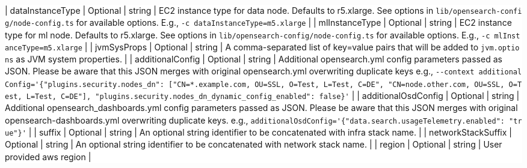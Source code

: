 | dataInstanceType              | Optional    | string  | EC2 instance type for data node. Defaults to r5.xlarge. See options in `lib/opensearch-config/node-config.ts` for available options. E.g., `-c dataInstanceType=m5.xlarge`                                                                                                                                                                                                                                                                                                                                                                                                                                                                   |
| mlInstanceType                | Optional    | string  | EC2 instance type for ml node. Defaults to r5.xlarge. See options in `lib/opensearch-config/node-config.ts` for available options. E.g., `-c mlInstanceType=m5.xlarge`                                                                                                                                                                                                                                                                                                                                                                                                                                                                       |
| jvmSysProps                   | Optional    | string  | A comma-separated list of key=value pairs that will be added to `jvm.options` as JVM system properties.                                                                                                                                                                                                                                                                                                                                                                                                                                                                                                                                      |
| additionalConfig              | Optional    | string  | Additional opensearch.yml config parameters passed as JSON. Please be aware that this JSON merges with original opensearch.yml overwriting duplicate keys e.g., `--context additionalConfig='{"plugins.security.nodes_dn": ["CN=*.example.com, OU=SSL, O=Test, L=Test, C=DE", "CN=node.other.com, OU=SSL, O=Test, L=Test, C=DE"], "plugins.security.nodes_dn_dynamic_config_enabled": false}'`                                                                                                                                                                                                                                               |
| additionalOsdConfig           | Optional    | string  | Additional opensearch_dashboards.yml config parameters passed as JSON. Please be aware that this JSON merges with original opensearch-dashboards.yml overwriting duplicate keys. e.g., `additionalOsdConfig='{"data.search.usageTelemetry.enabled": "true"}'`                                                                                                                                                                                                                                                                                                                                                                                |
| suffix                        | Optional    | string  | An optional string identifier to be concatenated with infra stack name.                                                                                                                                                                                                                                                                                                                                                                                                                                                                                                                                                                      |
| networkStackSuffix            | Optional    | string  | An optional string identifier to be concatenated with network stack name.                                                                                                                                                                                                                                                                                                                                                                                                                                                                                                                                                                    |
| region                        | Optional    | string  | User provided aws region                                                                                                                                                                                                                                                                                                                                                                                                                                                                                                                                                                                                                     |